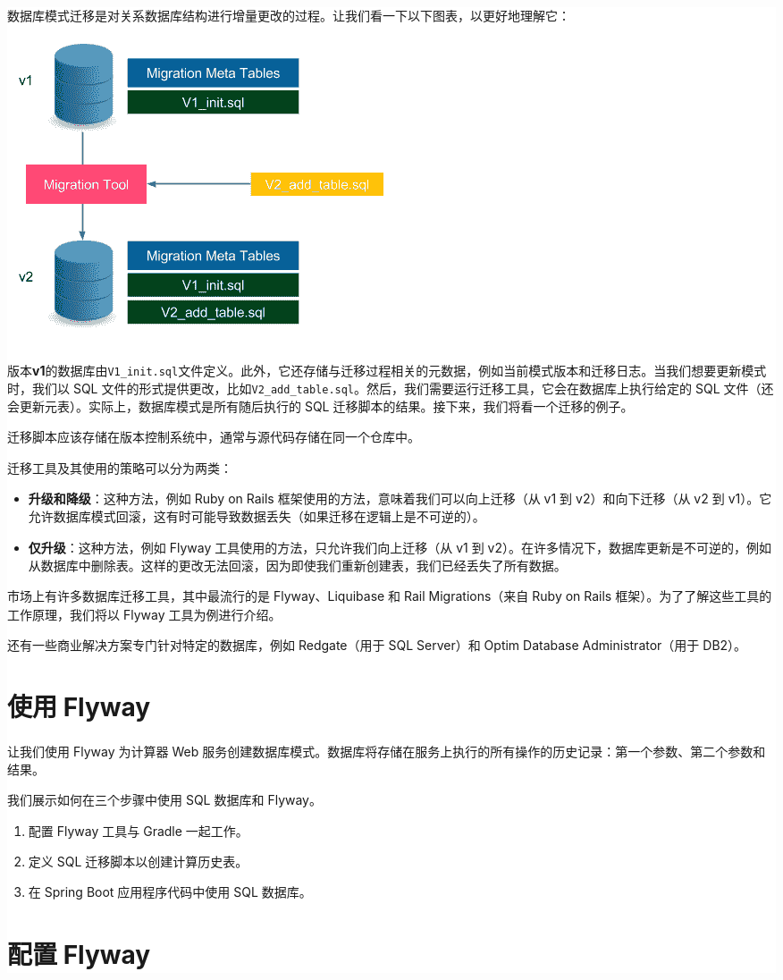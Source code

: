 数据库模式迁移是对关系数据库结构进行增量更改的过程。让我们看一下以下图表，以更好地理解它：

![](img/bf27905b-b5aa-4f40-a4b0-37eaf35957ca.png)

版本**v1**的数据库由`V1_init.sql`文件定义。此外，它还存储与迁移过程相关的元数据，例如当前模式版本和迁移日志。当我们想要更新模式时，我们以 SQL 文件的形式提供更改，比如`V2_add_table.sql`。然后，我们需要运行迁移工具，它会在数据库上执行给定的 SQL 文件（还会更新元表）。实际上，数据库模式是所有随后执行的 SQL 迁移脚本的结果。接下来，我们将看一个迁移的例子。

迁移脚本应该存储在版本控制系统中，通常与源代码存储在同一个仓库中。

迁移工具及其使用的策略可以分为两类：

+   **升级和降级**：这种方法，例如 Ruby on Rails 框架使用的方法，意味着我们可以向上迁移（从 v1 到 v2）和向下迁移（从 v2 到 v1）。它允许数据库模式回滚，这有时可能导致数据丢失（如果迁移在逻辑上是不可逆的）。

+   **仅升级**：这种方法，例如 Flyway 工具使用的方法，只允许我们向上迁移（从 v1 到 v2）。在许多情况下，数据库更新是不可逆的，例如从数据库中删除表。这样的更改无法回滚，因为即使我们重新创建表，我们已经丢失了所有数据。

市场上有许多数据库迁移工具，其中最流行的是 Flyway、Liquibase 和 Rail Migrations（来自 Ruby on Rails 框架）。为了了解这些工具的工作原理，我们将以 Flyway 工具为例进行介绍。

还有一些商业解决方案专门针对特定的数据库，例如 Redgate（用于 SQL Server）和 Optim Database Administrator（用于 DB2）。

# 使用 Flyway

让我们使用 Flyway 为计算器 Web 服务创建数据库模式。数据库将存储在服务上执行的所有操作的历史记录：第一个参数、第二个参数和结果。

我们展示如何在三个步骤中使用 SQL 数据库和 Flyway。

1.  配置 Flyway 工具与 Gradle 一起工作。

1.  定义 SQL 迁移脚本以创建计算历史表。

1.  在 Spring Boot 应用程序代码中使用 SQL 数据库。

# 配置 Flyway

